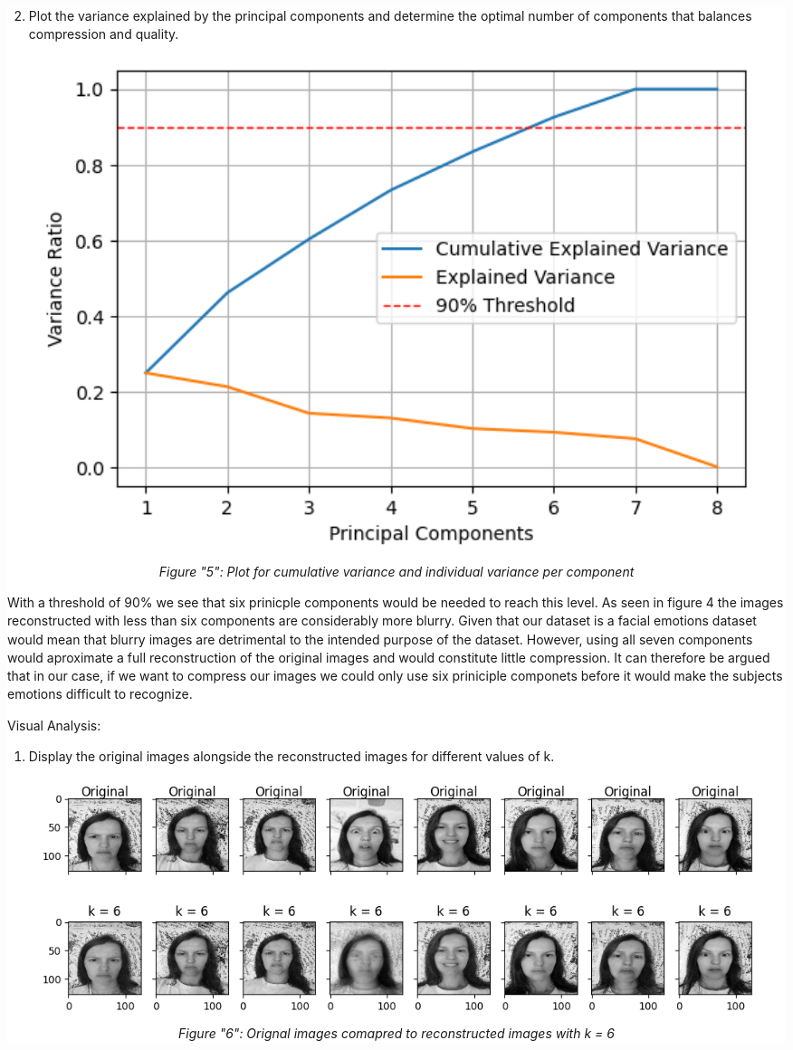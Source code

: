 2. Plot the variance explained by the principal components and determine the optimal number of components that balances compression and quality.

<p align="center">
  <img src="results/pca/varianceplot.png" width="800"/><br>
  <em>Figure "5": Plot for cumulative variance and individual variance per component </em>
</p>

With a threshold of 90% we see that six prinicple components would be needed to reach this level. As seen in figure 4 the images reconstructed with less than six components are considerably more blurry. Given that our dataset is a facial emotions dataset would mean that blurry images are detrimental to the intended purpose of the dataset. However, using all seven components would aproximate a full reconstruction of the original images and would constitute little compression. It can therefore be argued that in our case, if we want to compress our images we could only use six priniciple componets before it would make the subjects emotions difficult to recognize.



Visual Analysis:
1. Display the original images alongside the reconstructed images for different values of k.

<p align="center">
  <img src="results/pca/originalvsk6.png" width="800"/><br>
  <em>Figure "6": Orignal images comapred to reconstructed images with k = 6</em>
</p>
